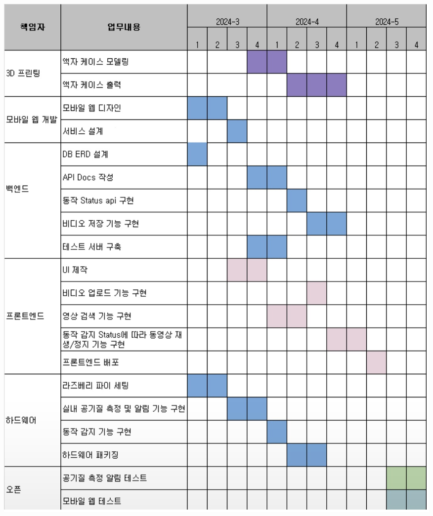 ![1000019409.jpg](%E1%84%80%E1%85%A9%E1%84%8B%E1%85%A3%E1%86%BC%E1%84%8B%E1%85%B5%E1%84%8C%E1%85%A5%E1%86%AB%E1%84%8B%E1%85%AD%E1%86%BCTV%20tech-pioneers%20da9df7b936f44db4be030df0b5e929a0/1000019409.jpg)
